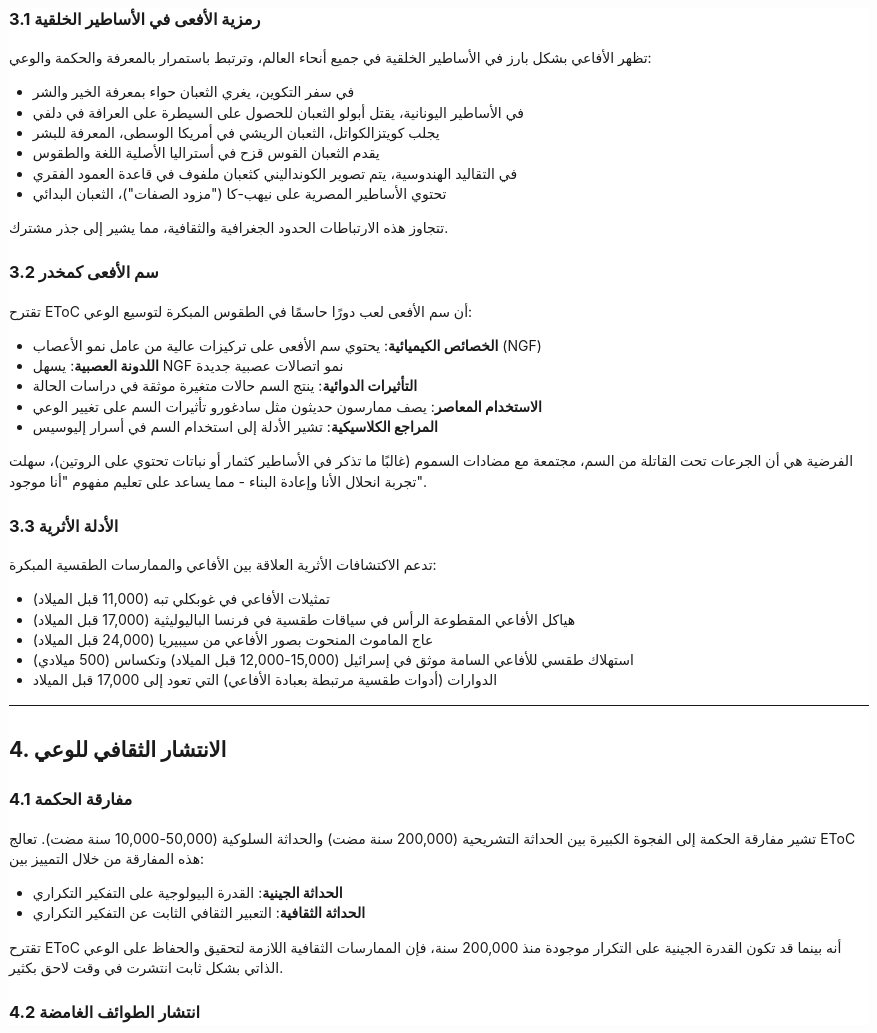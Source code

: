 ### 3.1 رمزية الأفعى في الأساطير الخلقية

تظهر الأفاعي بشكل بارز في الأساطير الخلقية في جميع أنحاء العالم، وترتبط باستمرار بالمعرفة والحكمة والوعي:

- في سفر التكوين، يغري الثعبان حواء بمعرفة الخير والشر
- في الأساطير اليونانية، يقتل أبولو الثعبان للحصول على السيطرة على العرافة في دلفي
- يجلب كويتزالكواتل، الثعبان الريشي في أمريكا الوسطى، المعرفة للبشر
- يقدم الثعبان القوس قزح في أستراليا الأصلية اللغة والطقوس
- في التقاليد الهندوسية، يتم تصوير الكونداليني كثعبان ملفوف في قاعدة العمود الفقري
- تحتوي الأساطير المصرية على نيهب-كا ("مزود الصفات")، الثعبان البدائي

تتجاوز هذه الارتباطات الحدود الجغرافية والثقافية، مما يشير إلى جذر مشترك.

### 3.2 سم الأفعى كمخدر

تقترح EToC أن سم الأفعى لعب دورًا حاسمًا في الطقوس المبكرة لتوسيع الوعي:

- **الخصائص الكيميائية**: يحتوي سم الأفعى على تركيزات عالية من عامل نمو الأعصاب (NGF)
- **اللدونة العصبية**: يسهل NGF نمو اتصالات عصبية جديدة
- **التأثيرات الدوائية**: ينتج السم حالات متغيرة موثقة في دراسات الحالة
- **الاستخدام المعاصر**: يصف ممارسون حديثون مثل سادغورو تأثيرات السم على تغيير الوعي
- **المراجع الكلاسيكية**: تشير الأدلة إلى استخدام السم في أسرار إليوسيس

الفرضية هي أن الجرعات تحت القاتلة من السم، مجتمعة مع مضادات السموم (غالبًا ما تذكر في الأساطير كثمار أو نباتات تحتوي على الروتين)، سهلت تجربة انحلال الأنا وإعادة البناء - مما يساعد على تعليم مفهوم "أنا موجود".

### 3.3 الأدلة الأثرية

تدعم الاكتشافات الأثرية العلاقة بين الأفاعي والممارسات الطقسية المبكرة:

- تمثيلات الأفاعي في غوبكلي تبه (11,000 قبل الميلاد)
- هياكل الأفاعي المقطوعة الرأس في سياقات طقسية في فرنسا الباليوليثية (17,000 قبل الميلاد)
- عاج الماموث المنحوت بصور الأفاعي من سيبيريا (24,000 قبل الميلاد)
- استهلاك طقسي للأفاعي السامة موثق في إسرائيل (15,000-12,000 قبل الميلاد) وتكساس (500 ميلادي)
- الدوارات (أدوات طقسية مرتبطة بعبادة الأفاعي) التي تعود إلى 17,000 قبل الميلاد

---

## 4. الانتشار الثقافي للوعي

### 4.1 مفارقة الحكمة

تشير مفارقة الحكمة إلى الفجوة الكبيرة بين الحداثة التشريحية (200,000 سنة مضت) والحداثة السلوكية (50,000-10,000 سنة مضت). تعالج EToC هذه المفارقة من خلال التمييز بين:

- **الحداثة الجينية**: القدرة البيولوجية على التفكير التكراري
- **الحداثة الثقافية**: التعبير الثقافي الثابت عن التفكير التكراري

تقترح EToC أنه بينما قد تكون القدرة الجينية على التكرار موجودة منذ 200,000 سنة، فإن الممارسات الثقافية اللازمة لتحقيق والحفاظ على الوعي الذاتي بشكل ثابت انتشرت في وقت لاحق بكثير.

### 4.2 انتشار الطوائف الغامضة
